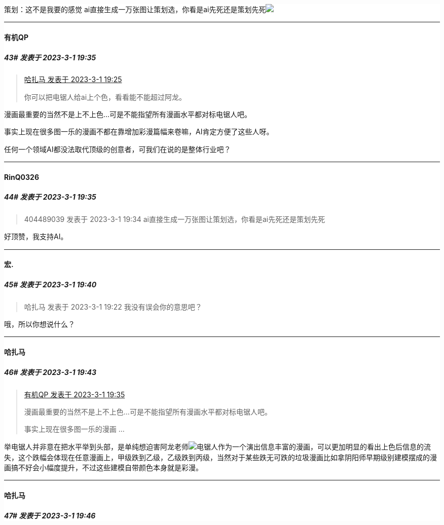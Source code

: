 策划：这不是我要的感觉</blockquote>
ai直接生成一万张图让策划选，你看是ai先死还是策划先死<img src="https://static.saraba1st.com/image/smiley/face2017/065.png" referrerpolicy="no-referrer">

*****

####  有机QP  
##### 43#       发表于 2023-3-1 19:35

<blockquote><a href="httphttps://bbs.saraba1st.com/2b/forum.php?mod=redirect&amp;goto=findpost&amp;pid=59930146&amp;ptid=2121967" target="_blank">哈扎马 发表于 2023-3-1 19:25</a>

你可以把电锯人给ai上个色，看看能不能超过阿龙。</blockquote>
漫画最重要的当然不是上不上色…可是不能指望所有漫画水平都对标电锯人吧。

事实上现在很多图一乐的漫画不都在靠增加彩漫篇幅来卷嘛，AI肯定方便了这些人呀。

任何一个领域AI都没法取代顶级的创意者，可我们在说的是整体行业吧？

*****

####  RinQ0326  
##### 44#       发表于 2023-3-1 19:35

<blockquote>404489039 发表于 2023-3-1 19:34
ai直接生成一万张图让策划选，你看是ai先死还是策划先死</blockquote>
好顶赞，我支持AI。

*****

####  宏.  
##### 45#       发表于 2023-3-1 19:40

<blockquote>哈扎马 发表于 2023-3-1 19:22
我没有误会你的意思吧？</blockquote>
哦，所以你想说什么？

*****

####  哈扎马  
##### 46#       发表于 2023-3-1 19:43

<blockquote><a href="httphttps://bbs.saraba1st.com/2b/forum.php?mod=redirect&amp;goto=findpost&amp;pid=59930225&amp;ptid=2121967" target="_blank">有机QP 发表于 2023-3-1 19:35</a>

漫画最重要的当然不是上不上色…可是不能指望所有漫画水平都对标电锯人吧。

事实上现在很多图一乐的漫画 ...</blockquote>
举电锯人并非意在把水平举到头部，是单纯想迫害阿龙老师<img src="https://static.saraba1st.com/image/smiley/face2017/037.png" referrerpolicy="no-referrer">电锯人作为一个演出信息丰富的漫画，可以更加明显的看出上色后信息的流失，这个跌幅会体现在任意漫画上，甲级跌到乙级，乙级跌到丙级，当然对于某些跌无可跌的垃圾漫画比如拿阴阳师早期级别建模摆成的漫画搞不好会小幅度提升，不过这些建模自带颜色本身就是彩漫。

*****

####  哈扎马  
##### 47#       发表于 2023-3-1 19:46
